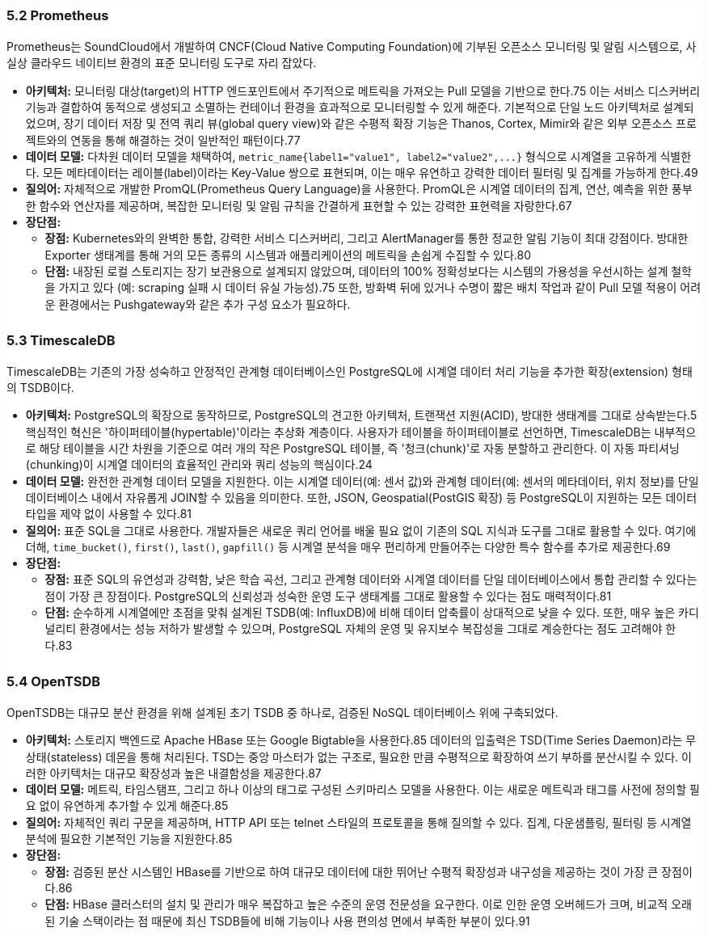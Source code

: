 ### 5.2  Prometheus

Prometheus는 SoundCloud에서 개발하여 CNCF(Cloud Native Computing Foundation)에 기부된 오픈소스 모니터링 및 알림 시스템으로, 사실상 클라우드 네이티브 환경의 표준 모니터링 도구로 자리 잡았다.

- **아키텍처:** 모니터링 대상(target)의 HTTP 엔드포인트에서 주기적으로 메트릭을 가져오는 Pull 모델을 기반으로 한다.75 이는 서비스 디스커버리 기능과 결합하여 동적으로 생성되고 소멸하는 컨테이너 환경을 효과적으로 모니터링할 수 있게 해준다. 기본적으로 단일 노드 아키텍처로 설계되었으며, 장기 데이터 저장 및 전역 쿼리 뷰(global query view)와 같은 수평적 확장 기능은 Thanos, Cortex, Mimir와 같은 외부 오픈소스 프로젝트와의 연동을 통해 해결하는 것이 일반적인 패턴이다.77
- **데이터 모델:** 다차원 데이터 모델을 채택하여, `metric_name{label1="value1", label2="value2",...}` 형식으로 시계열을 고유하게 식별한다. 모든 메타데이터는 레이블(label)이라는 Key-Value 쌍으로 표현되며, 이는 매우 유연하고 강력한 데이터 필터링 및 집계를 가능하게 한다.49
- **질의어:** 자체적으로 개발한 PromQL(Prometheus Query Language)을 사용한다. PromQL은 시계열 데이터의 집계, 연산, 예측을 위한 풍부한 함수와 연산자를 제공하며, 복잡한 모니터링 및 알림 규칙을 간결하게 표현할 수 있는 강력한 표현력을 자랑한다.67
- **장단점:**
  - **장점:** Kubernetes와의 완벽한 통합, 강력한 서비스 디스커버리, 그리고 AlertManager를 통한 정교한 알림 기능이 최대 강점이다. 방대한 Exporter 생태계를 통해 거의 모든 종류의 시스템과 애플리케이션의 메트릭을 손쉽게 수집할 수 있다.80
  - **단점:** 내장된 로컬 스토리지는 장기 보관용으로 설계되지 않았으며, 데이터의 100% 정확성보다는 시스템의 가용성을 우선시하는 설계 철학을 가지고 있다 (예: scraping 실패 시 데이터 유실 가능성).75 또한, 방화벽 뒤에 있거나 수명이 짧은 배치 작업과 같이 Pull 모델 적용이 어려운 환경에서는 Pushgateway와 같은 추가 구성 요소가 필요하다.

### 5.3  TimescaleDB

TimescaleDB는 기존의 가장 성숙하고 안정적인 관계형 데이터베이스인 PostgreSQL에 시계열 데이터 처리 기능을 추가한 확장(extension) 형태의 TSDB이다.

- **아키텍처:** PostgreSQL의 확장으로 동작하므로, PostgreSQL의 견고한 아키텍처, 트랜잭션 지원(ACID), 방대한 생태계를 그대로 상속받는다.5 핵심적인 혁신은 '하이퍼테이블(hypertable)'이라는 추상화 계층이다. 사용자가 테이블을 하이퍼테이블로 선언하면, TimescaleDB는 내부적으로 해당 테이블을 시간 차원을 기준으로 여러 개의 작은 PostgreSQL 테이블, 즉 '청크(chunk)'로 자동 분할하고 관리한다. 이 자동 파티셔닝(chunking)이 시계열 데이터의 효율적인 관리와 쿼리 성능의 핵심이다.24
- **데이터 모델:** 완전한 관계형 데이터 모델을 지원한다. 이는 시계열 데이터(예: 센서 값)와 관계형 데이터(예: 센서의 메타데이터, 위치 정보)를 단일 데이터베이스 내에서 자유롭게 JOIN할 수 있음을 의미한다. 또한, JSON, Geospatial(PostGIS 확장) 등 PostgreSQL이 지원하는 모든 데이터 타입을 제약 없이 사용할 수 있다.81
- **질의어:** 표준 SQL을 그대로 사용한다. 개발자들은 새로운 쿼리 언어를 배울 필요 없이 기존의 SQL 지식과 도구를 그대로 활용할 수 있다. 여기에 더해, `time_bucket()`, `first()`, `last()`, `gapfill()` 등 시계열 분석을 매우 편리하게 만들어주는 다양한 특수 함수를 추가로 제공한다.69
- **장단점:**
  - **장점:** 표준 SQL의 유연성과 강력함, 낮은 학습 곡선, 그리고 관계형 데이터와 시계열 데이터를 단일 데이터베이스에서 통합 관리할 수 있다는 점이 가장 큰 장점이다. PostgreSQL의 신뢰성과 성숙한 운영 도구 생태계를 그대로 활용할 수 있다는 점도 매력적이다.81
  - **단점:** 순수하게 시계열에만 초점을 맞춰 설계된 TSDB(예: InfluxDB)에 비해 데이터 압축률이 상대적으로 낮을 수 있다. 또한, 매우 높은 카디널리티 환경에서는 성능 저하가 발생할 수 있으며, PostgreSQL 자체의 운영 및 유지보수 복잡성을 그대로 계승한다는 점도 고려해야 한다.83

### 5.4  OpenTSDB

OpenTSDB는 대규모 분산 환경을 위해 설계된 초기 TSDB 중 하나로, 검증된 NoSQL 데이터베이스 위에 구축되었다.

- **아키텍처:** 스토리지 백엔드로 Apache HBase 또는 Google Bigtable을 사용한다.85 데이터의 입출력은 TSD(Time Series Daemon)라는 무상태(stateless) 데몬을 통해 처리된다. TSD는 중앙 마스터가 없는 구조로, 필요한 만큼 수평적으로 확장하여 쓰기 부하를 분산시킬 수 있다. 이러한 아키텍처는 대규모 확장성과 높은 내결함성을 제공한다.87
- **데이터 모델:** 메트릭, 타임스탬프, 그리고 하나 이상의 태그로 구성된 스키마리스 모델을 사용한다. 이는 새로운 메트릭과 태그를 사전에 정의할 필요 없이 유연하게 추가할 수 있게 해준다.85
- **질의어:** 자체적인 쿼리 구문을 제공하며, HTTP API 또는 telnet 스타일의 프로토콜을 통해 질의할 수 있다. 집계, 다운샘플링, 필터링 등 시계열 분석에 필요한 기본적인 기능을 지원한다.85
- **장단점:**
  - **장점:** 검증된 분산 시스템인 HBase를 기반으로 하여 대규모 데이터에 대한 뛰어난 수평적 확장성과 내구성을 제공하는 것이 가장 큰 장점이다.86
  - **단점:** HBase 클러스터의 설치 및 관리가 매우 복잡하고 높은 수준의 운영 전문성을 요구한다. 이로 인한 운영 오버헤드가 크며, 비교적 오래된 기술 스택이라는 점 때문에 최신 TSDB들에 비해 기능이나 사용 편의성 면에서 부족한 부분이 있다.91
